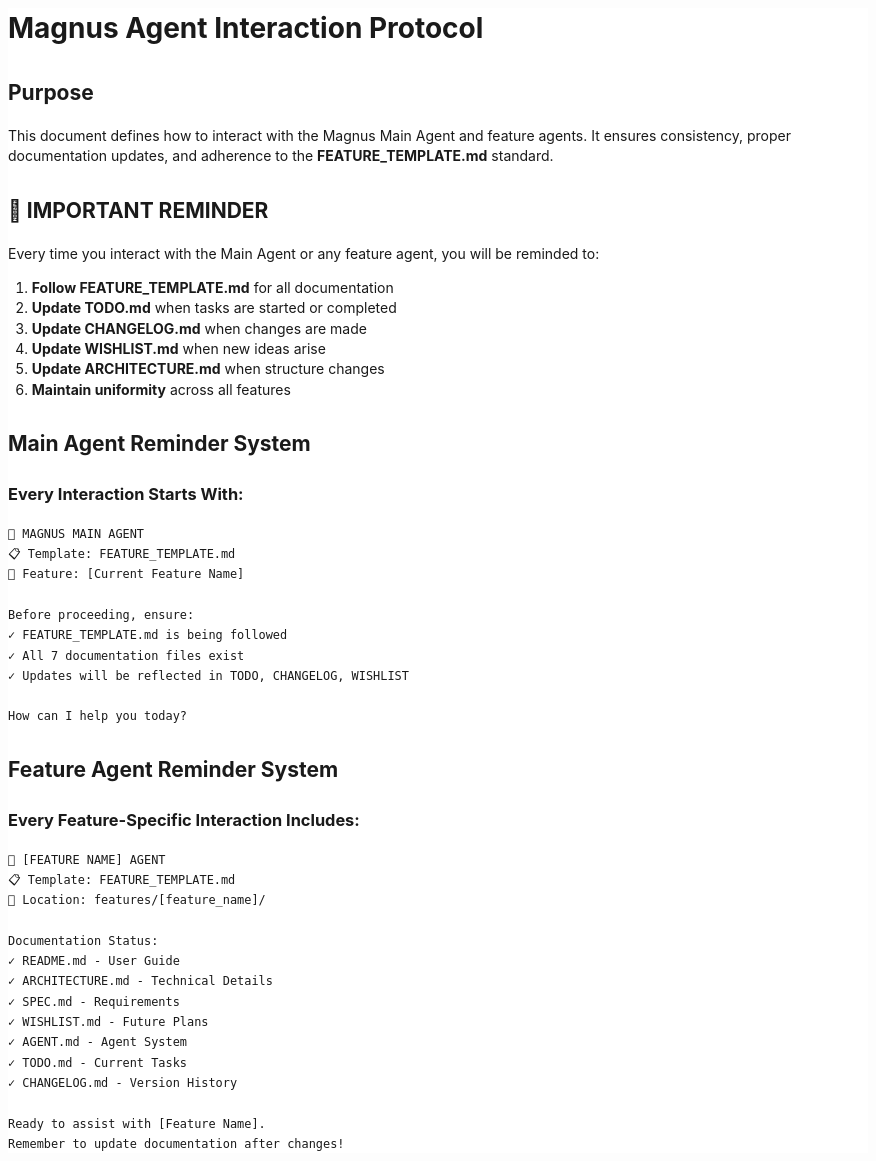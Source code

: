 # Magnus Agent Interaction Protocol

## Purpose

This document defines how to interact with the Magnus Main Agent and feature agents. It ensures consistency, proper documentation updates, and adherence to the **FEATURE_TEMPLATE.md** standard.

## 🔔 IMPORTANT REMINDER

Every time you interact with the Main Agent or any feature agent, you will be reminded to:

1. **Follow FEATURE_TEMPLATE.md** for all documentation
2. **Update TODO.md** when tasks are started or completed
3. **Update CHANGELOG.md** when changes are made
4. **Update WISHLIST.md** when new ideas arise
5. **Update ARCHITECTURE.md** when structure changes
6. **Maintain uniformity** across all features

## Main Agent Reminder System

### Every Interaction Starts With:

```
🤖 MAGNUS MAIN AGENT
📋 Template: FEATURE_TEMPLATE.md
📍 Feature: [Current Feature Name]

Before proceeding, ensure:
✓ FEATURE_TEMPLATE.md is being followed
✓ All 7 documentation files exist
✓ Updates will be reflected in TODO, CHANGELOG, WISHLIST

How can I help you today?
```

## Feature Agent Reminder System

### Every Feature-Specific Interaction Includes:

```
🤖 [FEATURE NAME] AGENT
📋 Template: FEATURE_TEMPLATE.md
📂 Location: features/[feature_name]/

Documentation Status:
✓ README.md - User Guide
✓ ARCHITECTURE.md - Technical Details
✓ SPEC.md - Requirements
✓ WISHLIST.md - Future Plans
✓ AGENT.md - Agent System
✓ TODO.md - Current Tasks
✓ CHANGELOG.md - Version History

Ready to assist with [Feature Name].
Remember to update documentation after changes!
```
